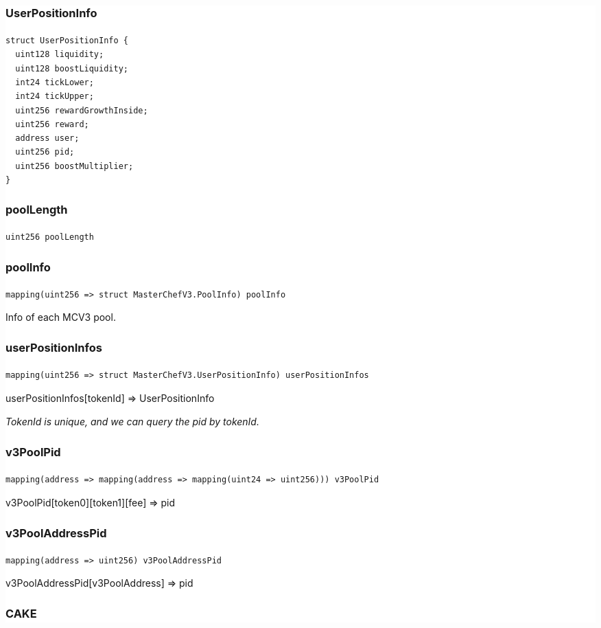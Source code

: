 ### UserPositionInfo

```solidity
struct UserPositionInfo {
  uint128 liquidity;
  uint128 boostLiquidity;
  int24 tickLower;
  int24 tickUpper;
  uint256 rewardGrowthInside;
  uint256 reward;
  address user;
  uint256 pid;
  uint256 boostMultiplier;
}
```

### poolLength

```solidity
uint256 poolLength
```

### poolInfo

```solidity
mapping(uint256 => struct MasterChefV3.PoolInfo) poolInfo
```

Info of each MCV3 pool.

### userPositionInfos

```solidity
mapping(uint256 => struct MasterChefV3.UserPositionInfo) userPositionInfos
```

userPositionInfos[tokenId] => UserPositionInfo

_TokenId is unique, and we can query the pid by tokenId._

### v3PoolPid

```solidity
mapping(address => mapping(address => mapping(uint24 => uint256))) v3PoolPid
```

v3PoolPid[token0][token1][fee] => pid

### v3PoolAddressPid

```solidity
mapping(address => uint256) v3PoolAddressPid
```

v3PoolAddressPid[v3PoolAddress] => pid

### CAKE
